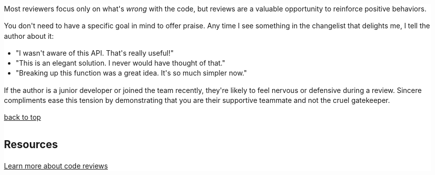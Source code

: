Most reviewers focus only on what's _wrong_ with the code, but reviews are a valuable opportunity to reinforce positive behaviors.

You don't need to have a specific goal in mind to offer praise. Any time I see something in the changelist that delights me, I tell the author about it:

- "I wasn't aware of this API. That's really useful!"
- "This is an elegant solution. I never would have thought of that."
- "Breaking up this function was a great idea. It's so much simpler now."

If the author is a junior developer or joined the team recently, they're likely to feel nervous or defensive during a review. Sincere compliments ease this tension by demonstrating that you are their supportive teammate and not the cruel gatekeeper.

[back to top](#assembler-school-code-review-best-practices)

## Resources

[Learn more about code reviews](../README.md#resources)
